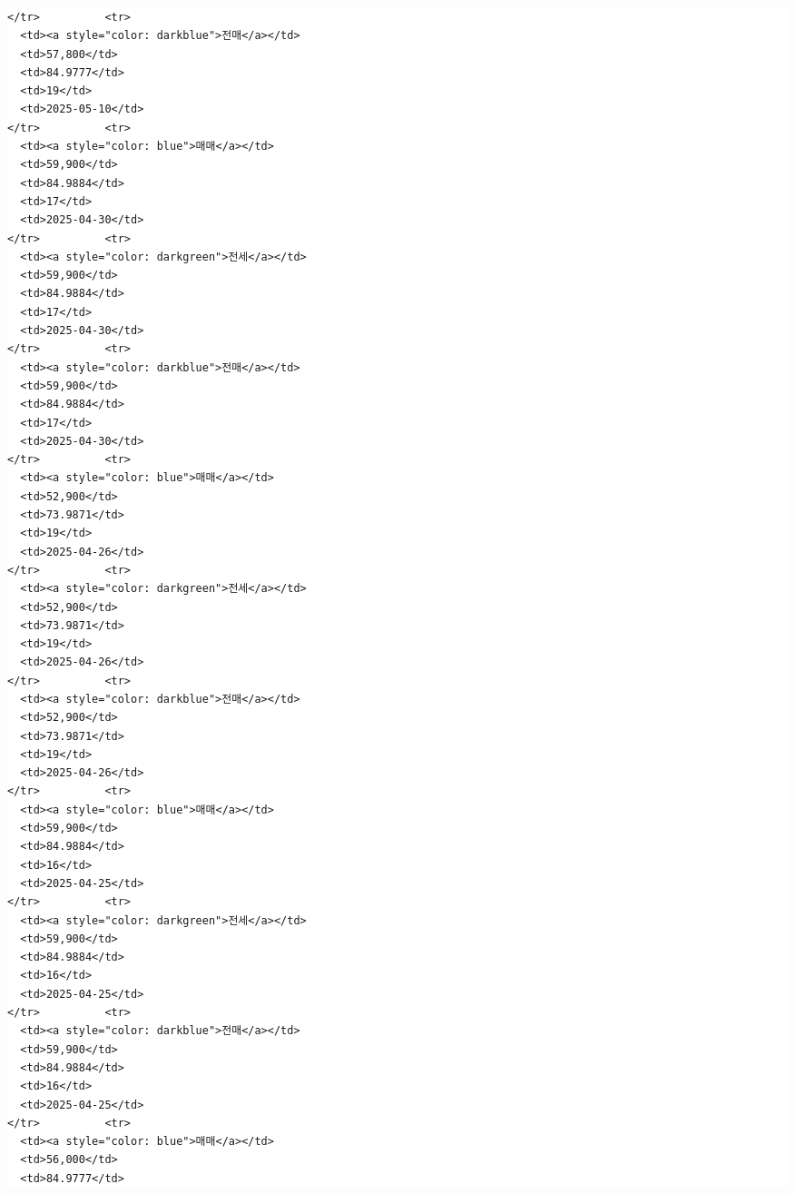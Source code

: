     </tr>          <tr>
      <td><a style="color: darkblue">전매</a></td>
      <td>57,800</td>
      <td>84.9777</td>
      <td>19</td>
      <td>2025-05-10</td>
    </tr>          <tr>
      <td><a style="color: blue">매매</a></td>
      <td>59,900</td>
      <td>84.9884</td>
      <td>17</td>
      <td>2025-04-30</td>
    </tr>          <tr>
      <td><a style="color: darkgreen">전세</a></td>
      <td>59,900</td>
      <td>84.9884</td>
      <td>17</td>
      <td>2025-04-30</td>
    </tr>          <tr>
      <td><a style="color: darkblue">전매</a></td>
      <td>59,900</td>
      <td>84.9884</td>
      <td>17</td>
      <td>2025-04-30</td>
    </tr>          <tr>
      <td><a style="color: blue">매매</a></td>
      <td>52,900</td>
      <td>73.9871</td>
      <td>19</td>
      <td>2025-04-26</td>
    </tr>          <tr>
      <td><a style="color: darkgreen">전세</a></td>
      <td>52,900</td>
      <td>73.9871</td>
      <td>19</td>
      <td>2025-04-26</td>
    </tr>          <tr>
      <td><a style="color: darkblue">전매</a></td>
      <td>52,900</td>
      <td>73.9871</td>
      <td>19</td>
      <td>2025-04-26</td>
    </tr>          <tr>
      <td><a style="color: blue">매매</a></td>
      <td>59,900</td>
      <td>84.9884</td>
      <td>16</td>
      <td>2025-04-25</td>
    </tr>          <tr>
      <td><a style="color: darkgreen">전세</a></td>
      <td>59,900</td>
      <td>84.9884</td>
      <td>16</td>
      <td>2025-04-25</td>
    </tr>          <tr>
      <td><a style="color: darkblue">전매</a></td>
      <td>59,900</td>
      <td>84.9884</td>
      <td>16</td>
      <td>2025-04-25</td>
    </tr>          <tr>
      <td><a style="color: blue">매매</a></td>
      <td>56,000</td>
      <td>84.9777</td>